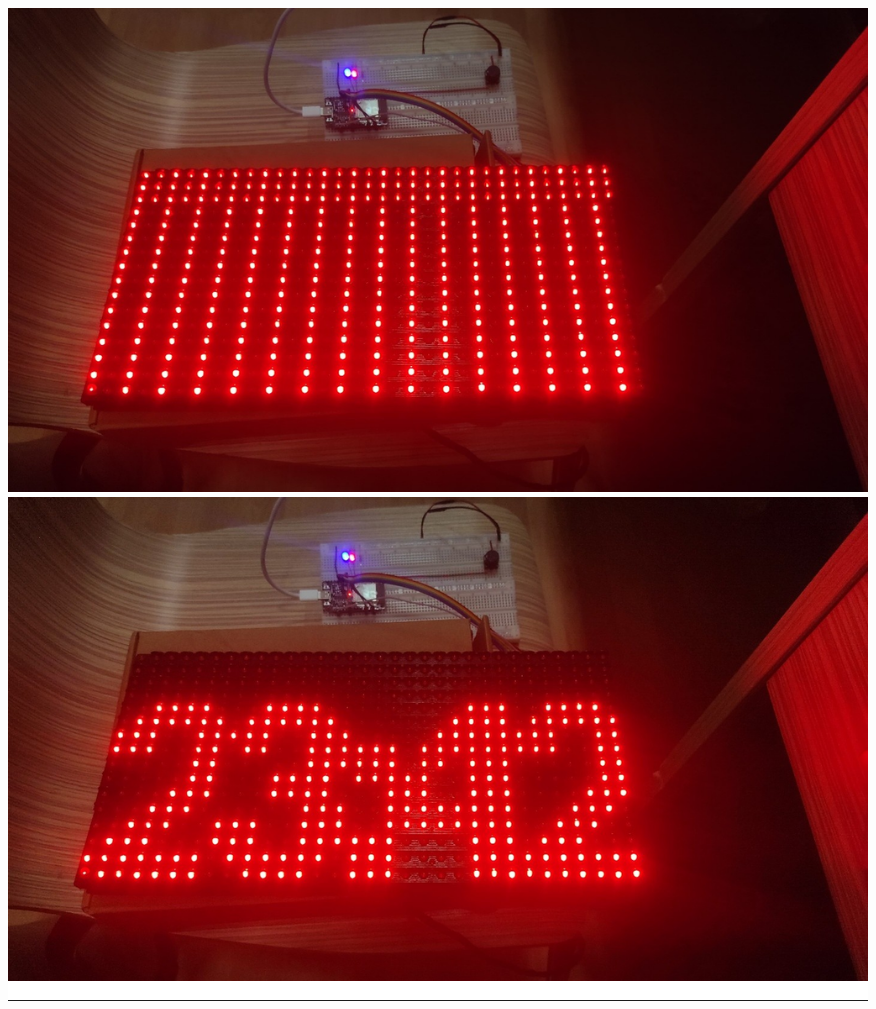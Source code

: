 <img src="Images/TransitionAnimation_2.jpg" alt="TransitionAnimation_2.jpg" />
<img src="Images/Clock.jpg" alt="Clock.jpg"/>

---